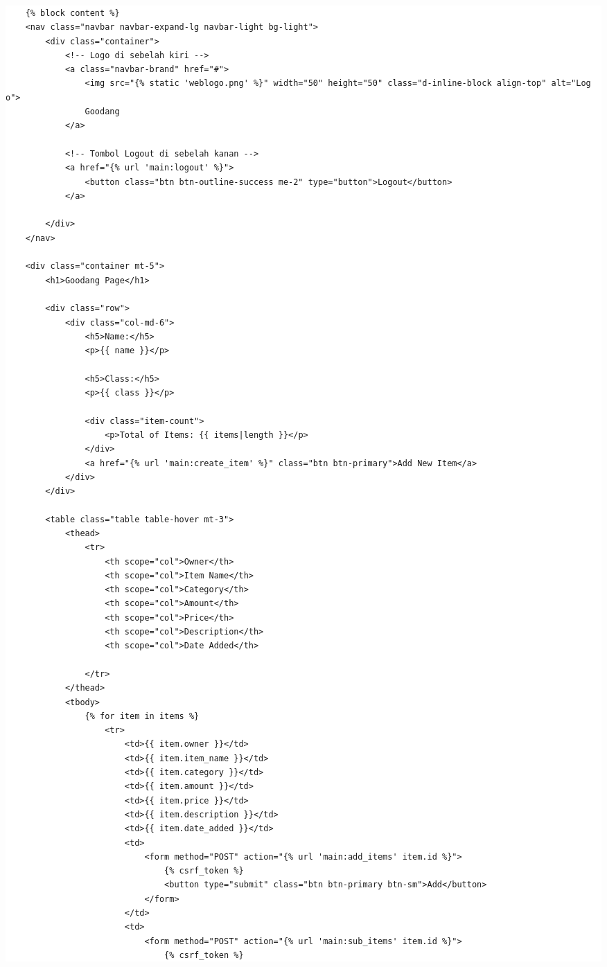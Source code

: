        {% block content %}
        <nav class="navbar navbar-expand-lg navbar-light bg-light">
            <div class="container">
                <!-- Logo di sebelah kiri -->
                <a class="navbar-brand" href="#">
                    <img src="{% static 'weblogo.png' %}" width="50" height="50" class="d-inline-block align-top" alt="Logo">
                    Goodang
                </a>

                <!-- Tombol Logout di sebelah kanan -->
                <a href="{% url 'main:logout' %}">
                    <button class="btn btn-outline-success me-2" type="button">Logout</button>  
                </a>
                
            </div>
        </nav>

        <div class="container mt-5">
            <h1>Goodang Page</h1>

            <div class="row">
                <div class="col-md-6">
                    <h5>Name:</h5>
                    <p>{{ name }}</p>

                    <h5>Class:</h5>
                    <p>{{ class }}</p>

                    <div class="item-count">
                        <p>Total of Items: {{ items|length }}</p>
                    </div>
                    <a href="{% url 'main:create_item' %}" class="btn btn-primary">Add New Item</a>
                </div>
            </div>

            <table class="table table-hover mt-3">
                <thead>
                    <tr>
                        <th scope="col">Owner</th>
                        <th scope="col">Item Name</th>
                        <th scope="col">Category</th>
                        <th scope="col">Amount</th>
                        <th scope="col">Price</th>
                        <th scope="col">Description</th>
                        <th scope="col">Date Added</th>
                        
                    </tr>
                </thead>
                <tbody>
                    {% for item in items %}
                        <tr>
                            <td>{{ item.owner }}</td>
                            <td>{{ item.item_name }}</td>
                            <td>{{ item.category }}</td>
                            <td>{{ item.amount }}</td>
                            <td>{{ item.price }}</td>
                            <td>{{ item.description }}</td>
                            <td>{{ item.date_added }}</td>
                            <td>
                                <form method="POST" action="{% url 'main:add_items' item.id %}">
                                    {% csrf_token %}
                                    <button type="submit" class="btn btn-primary btn-sm">Add</button>
                                </form>
                            </td>
                            <td>
                                <form method="POST" action="{% url 'main:sub_items' item.id %}">
                                    {% csrf_token %}